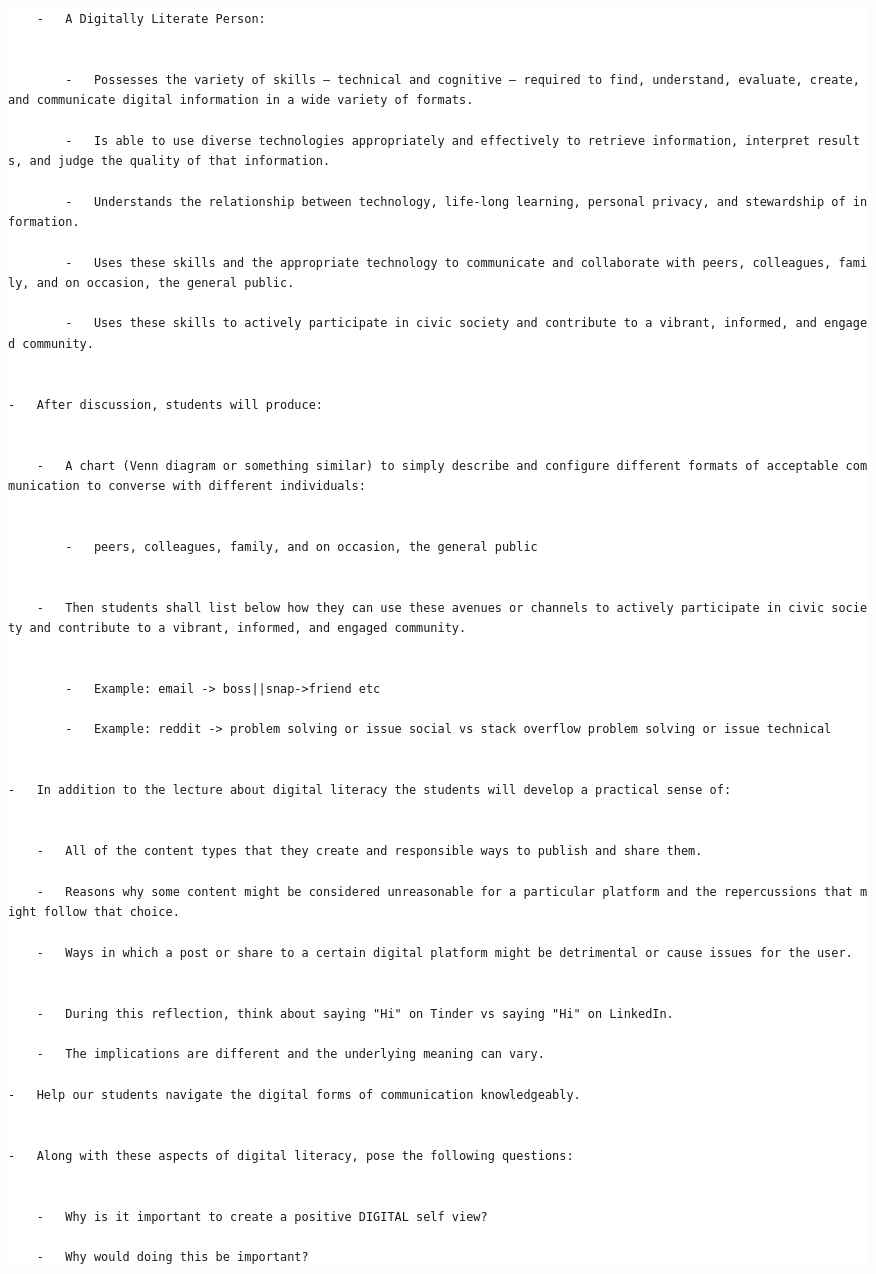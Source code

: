 
		-   A Digitally Literate Person:
    

			-   Possesses the variety of skills – technical and cognitive – required to find, understand, evaluate, create, and communicate digital information in a wide variety of formats.
    
			-   Is able to use diverse technologies appropriately and effectively to retrieve information, interpret results, and judge the quality of that information.
    
			-   Understands the relationship between technology, life-long learning, personal privacy, and stewardship of information.
    
			-   Uses these skills and the appropriate technology to communicate and collaborate with peers, colleagues, family, and on occasion, the general public.
    
			-   Uses these skills to actively participate in civic society and contribute to a vibrant, informed, and engaged community.
    

	-   After discussion, students will produce:
    

		-   A chart (Venn diagram or something similar) to simply describe and configure different formats of acceptable communication to converse with different individuals:
    

			-   peers, colleagues, family, and on occasion, the general public
    

		-   Then students shall list below how they can use these avenues or channels to actively participate in civic society and contribute to a vibrant, informed, and engaged community.
    

			-   Example: email -> boss||snap->friend etc
    
			-   Example: reddit -> problem solving or issue social vs stack overflow problem solving or issue technical
    

	-   In addition to the lecture about digital literacy the students will develop a practical sense of:
    

		-   All of the content types that they create and responsible ways to publish and share them.
    
		-   Reasons why some content might be considered unreasonable for a particular platform and the repercussions that might follow that choice.
    
		-   Ways in which a post or share to a certain digital platform might be detrimental or cause issues for the user.
    

		-   During this reflection, think about saying "Hi" on Tinder vs saying "Hi" on LinkedIn.
    
		-   The implications are different and the underlying meaning can vary.
    
	-   Help our students navigate the digital forms of communication knowledgeably.
    

	-   Along with these aspects of digital literacy, pose the following questions:
    

		-   Why is it important to create a positive DIGITAL self view?
    
		-   Why would doing this be important?
    